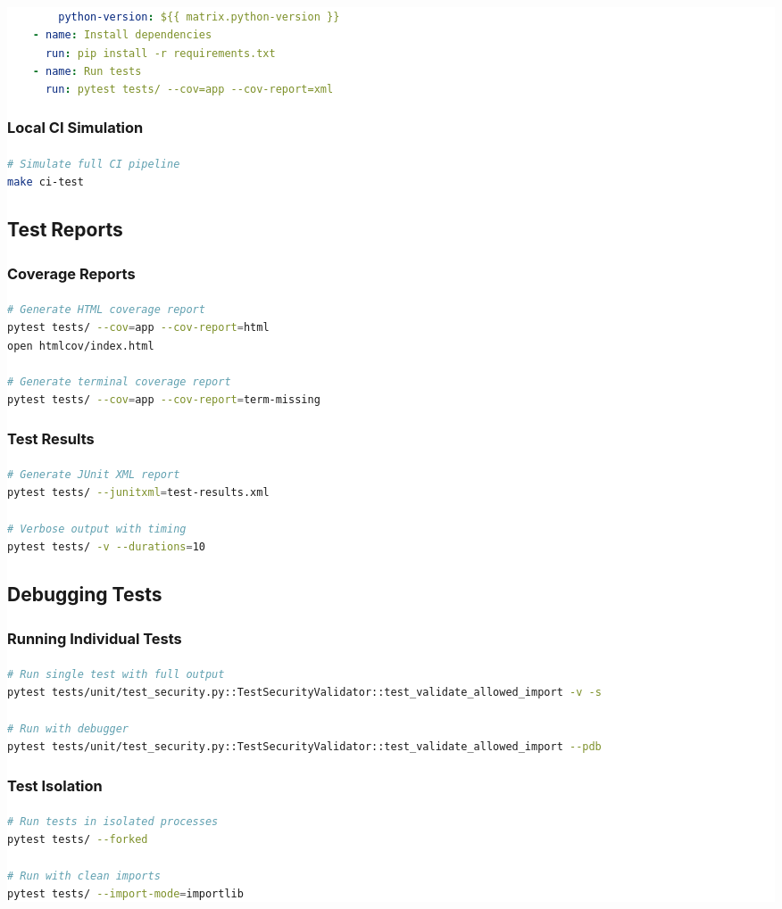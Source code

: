 ```yaml
        python-version: ${{ matrix.python-version }}
    - name: Install dependencies
      run: pip install -r requirements.txt
    - name: Run tests
      run: pytest tests/ --cov=app --cov-report=xml
```

### Local CI Simulation

```bash
# Simulate full CI pipeline
make ci-test
```

## Test Reports

### Coverage Reports

```bash
# Generate HTML coverage report
pytest tests/ --cov=app --cov-report=html
open htmlcov/index.html

# Generate terminal coverage report
pytest tests/ --cov=app --cov-report=term-missing
```

### Test Results

```bash
# Generate JUnit XML report
pytest tests/ --junitxml=test-results.xml

# Verbose output with timing
pytest tests/ -v --durations=10
```

## Debugging Tests

### Running Individual Tests

```bash
# Run single test with full output
pytest tests/unit/test_security.py::TestSecurityValidator::test_validate_allowed_import -v -s

# Run with debugger
pytest tests/unit/test_security.py::TestSecurityValidator::test_validate_allowed_import --pdb
```

### Test Isolation

```bash
# Run tests in isolated processes
pytest tests/ --forked

# Run with clean imports
pytest tests/ --import-mode=importlib
```
